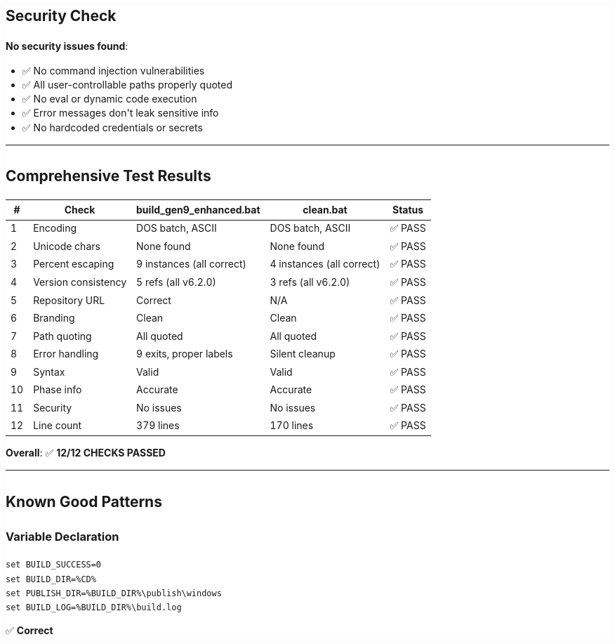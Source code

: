 
## Security Check

**No security issues found**:
- ✅ No command injection vulnerabilities
- ✅ All user-controllable paths properly quoted
- ✅ No eval or dynamic code execution
- ✅ Error messages don't leak sensitive info
- ✅ No hardcoded credentials or secrets

---

## Comprehensive Test Results

| # | Check | build_gen9_enhanced.bat | clean.bat | Status |
|---|-------|------------------------|-----------|---------|
| 1 | Encoding | DOS batch, ASCII | DOS batch, ASCII | ✅ PASS |
| 2 | Unicode chars | None found | None found | ✅ PASS |
| 3 | Percent escaping | 9 instances (all correct) | 4 instances (all correct) | ✅ PASS |
| 4 | Version consistency | 5 refs (all v6.2.0) | 3 refs (all v6.2.0) | ✅ PASS |
| 5 | Repository URL | Correct | N/A | ✅ PASS |
| 6 | Branding | Clean | Clean | ✅ PASS |
| 7 | Path quoting | All quoted | All quoted | ✅ PASS |
| 8 | Error handling | 9 exits, proper labels | Silent cleanup | ✅ PASS |
| 9 | Syntax | Valid | Valid | ✅ PASS |
| 10 | Phase info | Accurate | Accurate | ✅ PASS |
| 11 | Security | No issues | No issues | ✅ PASS |
| 12 | Line count | 379 lines | 170 lines | ✅ PASS |

**Overall**: ✅ **12/12 CHECKS PASSED**

---

## Known Good Patterns

### Variable Declaration
```batch
set BUILD_SUCCESS=0
set BUILD_DIR=%CD%
set PUBLISH_DIR=%BUILD_DIR%\publish\windows
set BUILD_LOG=%BUILD_DIR%\build.log
```
✅ **Correct**
